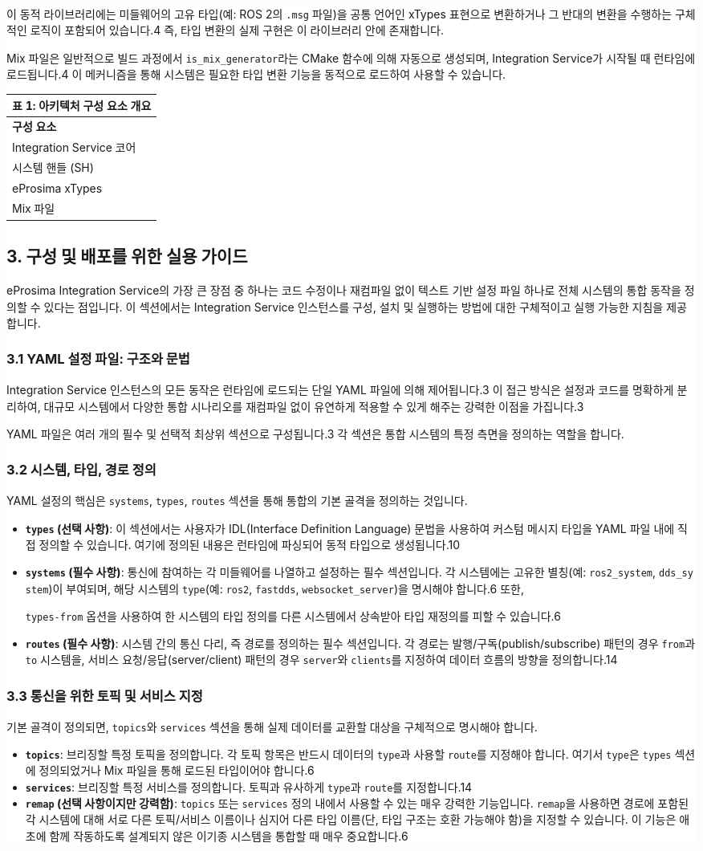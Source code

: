 이 동적 라이브러리에는 미들웨어의 고유 타입(예: ROS 2의 `.msg` 파일)을 공통 언어인 xTypes 표현으로 변환하거나 그 반대의 변환을 수행하는 구체적인 로직이 포함되어 있습니다.4 즉, 타입 변환의 실제 구현은 이 라이브러리 안에 존재합니다.

Mix 파일은 일반적으로 빌드 과정에서 `is_mix_generator`라는 CMake 함수에 의해 자동으로 생성되며, Integration Service가 시작될 때 런타임에 로드됩니다.4 이 메커니즘을 통해 시스템은 필요한 타입 변환 기능을 동적으로 로드하여 사용할 수 있습니다.

| 표 1: 아키텍처 구성 요소 개요 |
| ----------------------------- |
| **구성 요소**                 |
| Integration Service 코어      |
| 시스템 핸들 (SH)              |
| eProsima xTypes               |
| Mix 파일                      |

## 3.  구성 및 배포를 위한 실용 가이드

eProsima Integration Service의 가장 큰 장점 중 하나는 코드 수정이나 재컴파일 없이 텍스트 기반 설정 파일 하나로 전체 시스템의 통합 동작을 정의할 수 있다는 점입니다. 이 섹션에서는 Integration Service 인스턴스를 구성, 설치 및 실행하는 방법에 대한 구체적이고 실행 가능한 지침을 제공합니다.

### 3.1  YAML 설정 파일: 구조와 문법

Integration Service 인스턴스의 모든 동작은 런타임에 로드되는 단일 YAML 파일에 의해 제어됩니다.3 이 접근 방식은 설정과 코드를 명확하게 분리하여, 대규모 시스템에서 다양한 통합 시나리오를 재컴파일 없이 유연하게 적용할 수 있게 해주는 강력한 이점을 가집니다.3

YAML 파일은 여러 개의 필수 및 선택적 최상위 섹션으로 구성됩니다.3 각 섹션은 통합 시스템의 특정 측면을 정의하는 역할을 합니다.

### 3.2  시스템, 타입, 경로 정의

YAML 설정의 핵심은 `systems`, `types`, `routes` 섹션을 통해 통합의 기본 골격을 정의하는 것입니다.

- **`types` (선택 사항)**: 이 섹션에서는 사용자가 IDL(Interface Definition Language) 문법을 사용하여 커스텀 메시지 타입을 YAML 파일 내에 직접 정의할 수 있습니다. 여기에 정의된 내용은 런타임에 파싱되어 동적 타입으로 생성됩니다.10

- **`systems` (필수 사항)**: 통신에 참여하는 각 미들웨어를 나열하고 설정하는 필수 섹션입니다. 각 시스템에는 고유한 별칭(예: `ros2_system`, `dds_system`)이 부여되며, 해당 시스템의 `type`(예: `ros2`, `fastdds`, `websocket_server`)을 명시해야 합니다.6 또한, 

  `types-from` 옵션을 사용하여 한 시스템의 타입 정의를 다른 시스템에서 상속받아 타입 재정의를 피할 수 있습니다.6

- **`routes` (필수 사항)**: 시스템 간의 통신 다리, 즉 경로를 정의하는 필수 섹션입니다. 각 경로는 발행/구독(publish/subscribe) 패턴의 경우 `from`과 `to` 시스템을, 서비스 요청/응답(server/client) 패턴의 경우 `server`와 `clients`를 지정하여 데이터 흐름의 방향을 정의합니다.14

### 3.3  통신을 위한 토픽 및 서비스 지정

기본 골격이 정의되면, `topics`와 `services` 섹션을 통해 실제 데이터를 교환할 대상을 구체적으로 명시해야 합니다.

- **`topics`**: 브리징할 특정 토픽을 정의합니다. 각 토픽 항목은 반드시 데이터의 `type`과 사용할 `route`를 지정해야 합니다. 여기서 `type`은 `types` 섹션에 정의되었거나 Mix 파일을 통해 로드된 타입이어야 합니다.6
- **`services`**: 브리징할 특정 서비스를 정의합니다. 토픽과 유사하게 `type`과 `route`를 지정합니다.14
- **`remap` (선택 사항이지만 강력함)**: `topics` 또는 `services` 정의 내에서 사용할 수 있는 매우 강력한 기능입니다. `remap`을 사용하면 경로에 포함된 각 시스템에 대해 서로 다른 토픽/서비스 이름이나 심지어 다른 타입 이름(단, 타입 구조는 호환 가능해야 함)을 지정할 수 있습니다. 이 기능은 애초에 함께 작동하도록 설계되지 않은 이기종 시스템을 통합할 때 매우 중요합니다.6

